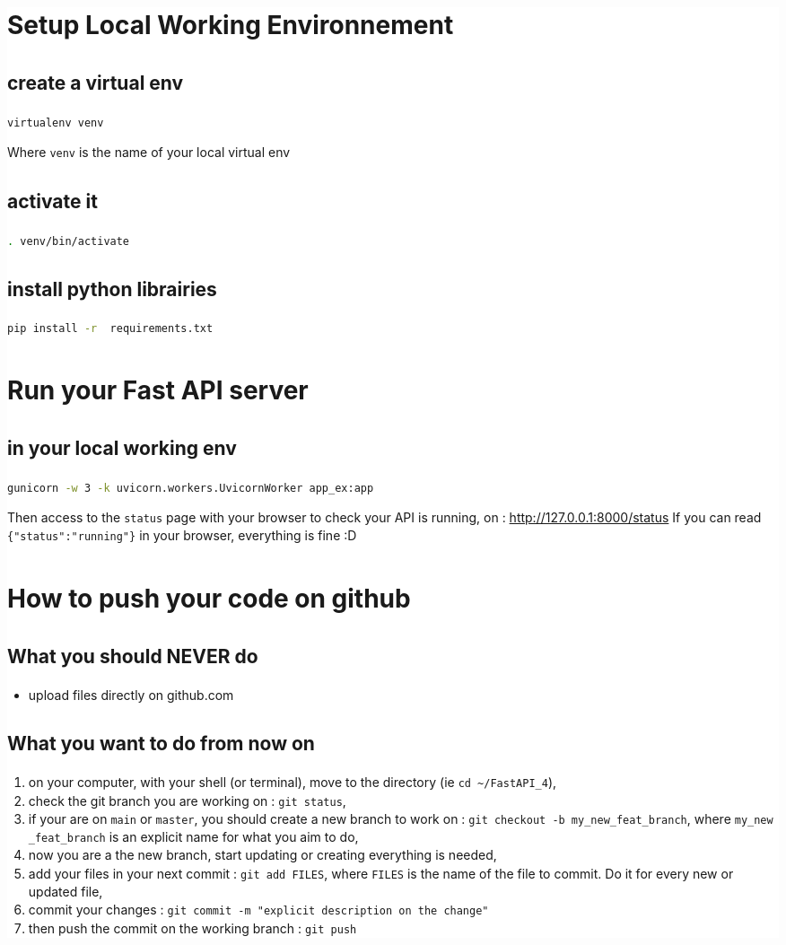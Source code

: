 # Setup Local Working Environnement

## create a virtual env
```bash
virtualenv venv
```

Where `venv` is the name of your local virtual env

## activate it
```bash
. venv/bin/activate
```

## install python librairies
```bash
pip install -r  requirements.txt
```

# Run your Fast API server

## in your local working env
```bash
gunicorn -w 3 -k uvicorn.workers.UvicornWorker app_ex:app
```

Then access to the `status` page with your browser to check your API is running, on : http://127.0.0.1:8000/status
If you can read `{"status":"running"}` in your browser, everything is fine :D

# How to push your code on github

## What you should NEVER do
* upload files directly on github.com

## What you want to do from now on
1. on your computer, with your shell (or terminal), move to the directory (ie `cd ~/FastAPI_4`),
2. check the git branch you are working on : `git status`,
3. if your are on `main` or `master`, you should create a new branch to work on : `git checkout -b my_new_feat_branch`, where `my_new_feat_branch` is an explicit name for what you aim to do,
4. now you are a the new branch, start updating or creating everything is needed,
5. add your files in your next commit : `git add FILES`, where `FILES` is the name of the file to commit. Do it for every new or updated file,
6. commit your changes : `git commit -m "explicit description on the change"`
7. then push the commit on the working branch : `git push`
